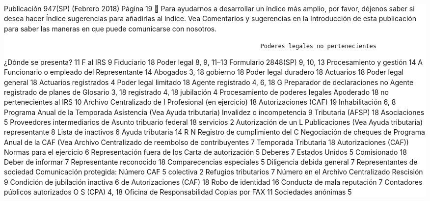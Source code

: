 


Publicación 947(SP) (Febrero 2018)                                                                         Página 19
                    Para ayudarnos a desarrollar un índice más amplio, por favor, déjenos saber si desea hacer
Índice              sugerencias para añadirlas al índice. Vea Comentarios y sugerencias en la Introducción de
                    esta publicación para saber las maneras en que puede comunicarse con nosotros.

                                                                             Poderes legales no pertenecientes
¿Dónde se presenta? 11                F                                        al IRS 9
                                      Fiduciario 18                          Poder legal 8, 9, 11–13
                                      Formulario 2848(SP) 9, 10, 13            Procesamiento y gestión 14
A                                     Funcionario o empleado del               Representante 14
Abogados 3, 18                           gobierno 18                         Poder legal duradero 18
Actuarios 18                                                                 Poder legal general 18
Actuarios registrados 4                                                      Poder legal limitado 18
Agente registrado 4, 6, 18            G                                      Preparador de declaraciones no
Agente registrado de planes de        Glosario 3, 18                           registrado 4, 18
  jubilación 4                                                               Procesamiento de poderes legales
Apoderado 18                                                                   no pertenecientes al IRS 10
Archivo Centralizado de               I                                      Profesional (en ejercicio) 18
  Autorizaciones (CAF) 19             Inhabilitación 6, 8                    Programa Anual de la Temporada
Asistencia (Vea Ayuda tributaria)     Invalidez o incompetencia 9              Tributaria (AFSP) 18
Asociaciones 5                                                               Proveedores intermediarios de
Asunto tribuario federal 18                                                    servicios 2
Autorización de un                    L                                      Publicaciones (Vea Ayuda tributaria)
  representante 8                     Lista de inactivos 6
Ayuda tributaria 14
                                                                             R
                                      N                                      Registro de cumplimiento del
C                                     Negociación de cheques de
                                                                               Programa Anual de la
CAF (Vea Archivo Centralizado de        reembolso de contribuyentes 7
                                                                               Temporada Tributaria 18
  Autorizaciones (CAF))               Normas para el ejercicio 6
                                                                             Representación fuera de los
Carta de autorización 5                 Deberes 7
                                                                               Estados Unidos 5
Comisionado 18                             Deber de informar 7
                                                                             Representante reconocido 18
Comparecencias especiales 5             Diligencia debida general 7
                                                                             Representantes de sociedad
Comunicación protegida:               Número CAF 5
                                                                               colectiva 2
  Refugios tributarios 7              Número en el Archivo Centralizado
                                                                             Rescisión 9
Condición de jubilación inactiva 6      de Autorizaciones (CAF) 18
                                                                             Robo de identidad 16
Conducta de mala reputación 7
Contadores públicos autorizados
                                      O                                      S
  (CPA) 4, 18
                                      Oficina de Responsabilidad
Copias por FAX 11                                                            Sociedades anónimas 5